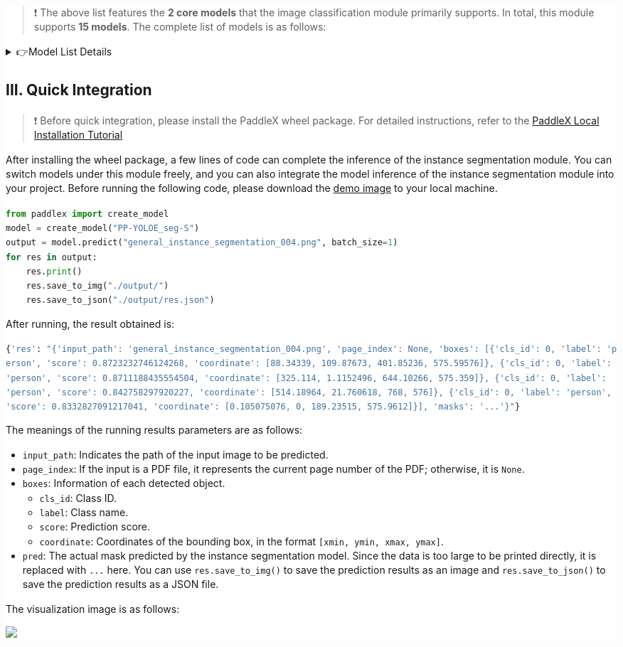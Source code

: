 > ❗ The above list features the <b>2 core models</b> that the image classification module primarily supports. In total, this module supports <b>15 models</b>. The complete list of models is as follows:

<details><summary> 👉Model List Details</summary></details>

## <span id="lable">III. Quick Integration</span>
> ❗ Before quick integration, please install the PaddleX wheel package. For detailed instructions, refer to the [PaddleX Local Installation Tutorial](../../../installation/installation.en.md)

After installing the wheel package, a few lines of code can complete the inference of the instance segmentation module. You can switch models under this module freely, and you can also integrate the model inference of the instance segmentation module into your project. Before running the following code, please download the [demo image](https://paddle-model-ecology.bj.bcebos.com/paddlex/imgs/demo_image/general_instance_segmentation_004.png) to your local machine.

```python
from paddlex import create_model
model = create_model("PP-YOLOE_seg-S")
output = model.predict("general_instance_segmentation_004.png", batch_size=1)
for res in output:
    res.print()
    res.save_to_img("./output/")
    res.save_to_json("./output/res.json")
```

After running, the result obtained is:

```bash
{'res': "{'input_path': 'general_instance_segmentation_004.png', 'page_index': None, 'boxes': [{'cls_id': 0, 'label': 'person', 'score': 0.8723232746124268, 'coordinate': [88.34339, 109.87673, 401.85236, 575.59576]}, {'cls_id': 0, 'label': 'person', 'score': 0.8711188435554504, 'coordinate': [325.114, 1.1152496, 644.10266, 575.359]}, {'cls_id': 0, 'label': 'person', 'score': 0.842758297920227, 'coordinate': [514.18964, 21.760618, 768, 576]}, {'cls_id': 0, 'label': 'person', 'score': 0.8332827091217041, 'coordinate': [0.105075076, 0, 189.23515, 575.9612]}], 'masks': '...'}"}
```

The meanings of the running results parameters are as follows:
- `input_path`: Indicates the path of the input image to be predicted.
- `page_index`: If the input is a PDF file, it represents the current page number of the PDF; otherwise, it is `None`.
- `boxes`: Information of each detected object.
  - `cls_id`: Class ID.
  - `label`: Class name.
  - `score`: Prediction score.
  - `coordinate`: Coordinates of the bounding box, in the format <code>[xmin, ymin, xmax, ymax]</code>.
- `pred`: The actual mask predicted by the instance segmentation model. Since the data is too large to be printed directly, it is replaced with `...` here. You can use `res.save_to_img()` to save the prediction results as an image and `res.save_to_json()` to save the prediction results as a JSON file.

The visualization image is as follows:

<img src="https://raw.githubusercontent.com/BluebirdStory/PaddleX_doc_images/main/images/modules/instance_segmentation/general_instance_segmentation_004_res.png"/>
